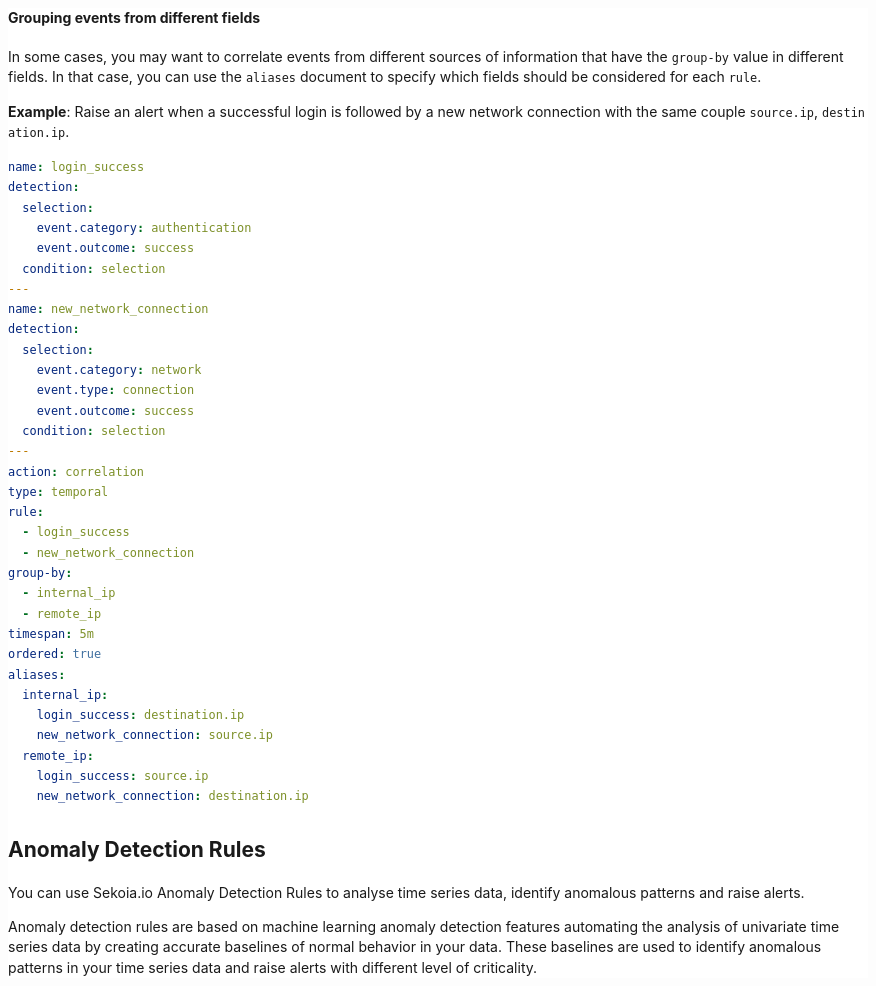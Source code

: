 #### Grouping events from different fields

In some cases, you may want to correlate events from different sources of information that have the `group-by` value in different fields. In that case, you can use the `aliases` document to specify which fields should be considered for each `rule`.

**Example**: Raise an alert when a successful login is followed by a new network connection with the same couple `source.ip`, `destination.ip`.

```yaml
name: login_success
detection:
  selection:
    event.category: authentication
    event.outcome: success
  condition: selection
---
name: new_network_connection
detection:
  selection:
    event.category: network
    event.type: connection
    event.outcome: success
  condition: selection
---
action: correlation
type: temporal
rule:
  - login_success
  - new_network_connection
group-by:
  - internal_ip
  - remote_ip
timespan: 5m
ordered: true
aliases:
  internal_ip:
    login_success: destination.ip
    new_network_connection: source.ip
  remote_ip:
    login_success: source.ip
    new_network_connection: destination.ip
```

## Anomaly Detection Rules 

You can use Sekoia.io Anomaly Detection Rules to analyse time series data, identify anomalous patterns and raise alerts. 

Anomaly detection rules are based on machine learning anomaly detection features automating the analysis of univariate time series data by creating accurate baselines of normal behavior in your data. These baselines are used to identify anomalous patterns in your time series data and raise alerts with different level of criticality. 
